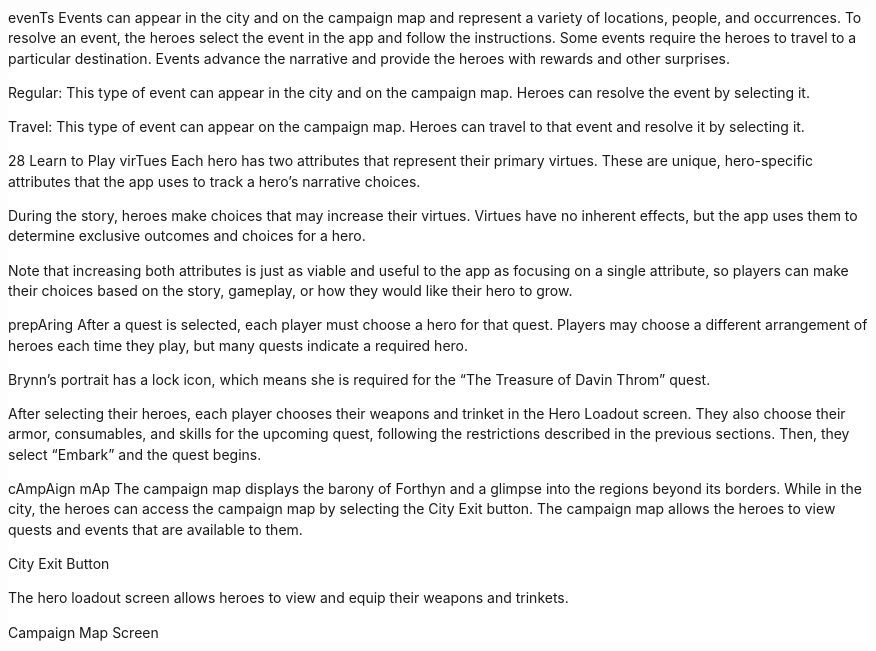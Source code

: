 evenTs
Events can appear in the city and on the campaign map and represent a variety of locations, people, and occurrences. To resolve an event, the heroes select the event in the app and follow the instructions. Some events require the heroes to travel to a particular destination. Events advance the narrative and provide the heroes with rewards and other surprises.

Regular: This type of event can appear in the city and on the campaign map. Heroes can resolve the event by selecting it.

Travel: This type of event can appear on the campaign map. Heroes can travel to that event and resolve it by selecting it.

28	Learn to Play
virTues
Each hero has two attributes that represent their primary virtues. These are unique, hero-specific attributes that the app uses to track a hero’s narrative choices.

During the story, heroes make choices that may increase their virtues. Virtues have no inherent effects, but the app uses them to determine exclusive outcomes and choices for a hero.

Note that increasing both attributes is just as viable and useful to the app as focusing on a single attribute, so players can make their choices based on the story, gameplay, or how they would like their hero to grow.

prepAring
After a quest is selected, each player must choose a hero for that quest. Players may choose a different arrangement of heroes each time they play, but many quests indicate a required hero.


Brynn’s portrait has a lock icon, which means she is required for the “The Treasure of Davin Throm” quest.

After selecting their heroes, each player chooses their weapons and trinket in the Hero Loadout screen. They also choose their armor, consumables, and skills for the upcoming quest, following the restrictions described in the previous sections. Then, they select “Embark” and the quest begins.


cAmpAign mAp
The campaign map displays the barony of Forthyn and a glimpse into the regions beyond its borders. While in the city, the heroes can access the campaign map by selecting the City Exit button. The campaign map allows the heroes to view quests and events that are available to them.







City Exit Button






The hero loadout screen allows heroes to view and equip their weapons and trinkets.







Campaign Map Screen
